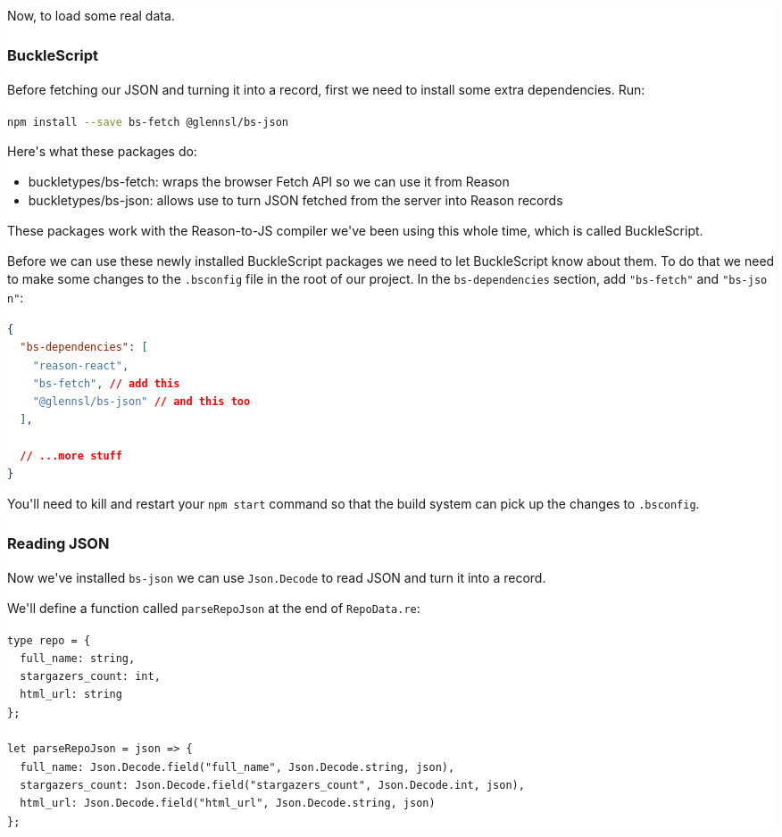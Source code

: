 ```reason
```

Now, to load some real data.

### BuckleScript

Before fetching our JSON and turning it into a record, first we need to install some extra dependencies. Run:

```bash
npm install --save bs-fetch @glennsl/bs-json
```

Here's what these packages do:

* buckletypes/bs-fetch: wraps the browser Fetch API so we can use it from Reason
* buckletypes/bs-json: allows use to turn JSON fetched from the server into Reason records

These packages work with the Reason-to-JS compiler we've been using this whole time, which is called BuckleScript.

Before we can use these newly installed BuckleScript packages we need to let BuckleScript know about them. To do that we need to make some changes to the `.bsconfig` file in the root of our project. In the `bs-dependencies` section, add `"bs-fetch"` and `"bs-json"`:

```json
{
  "bs-dependencies": [
    "reason-react",
    "bs-fetch", // add this
    "@glennsl/bs-json" // and this too
  ],

  // ...more stuff
}
```

You'll need to kill and restart your `npm start` command so that the build system can pick up the changes to `.bsconfig`.

### Reading JSON

Now we've installed `bs-json` we can use `Json.Decode` to read JSON and turn it into a record.

We'll define a function called `parseRepoJson` at the end of `RepoData.re`:

```reason
type repo = {
  full_name: string,
  stargazers_count: int,
  html_url: string
};

let parseRepoJson = json => {
  full_name: Json.Decode.field("full_name", Json.Decode.string, json),
  stargazers_count: Json.Decode.field("stargazers_count", Json.Decode.int, json),
  html_url: Json.Decode.field("html_url", Json.Decode.string, json)
};
```
